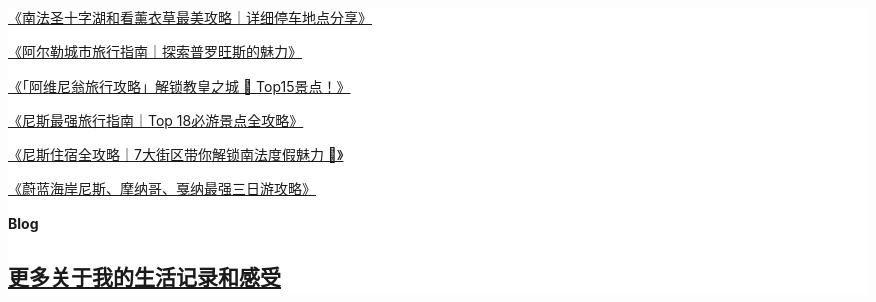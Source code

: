 [《南法圣十字湖和看薰衣草最美攻略｜详细停车地点分享》](https://aolitravel.com/south-of-france/visit-lavande-champ-saint-croix-verdon-moustiers-sainte-marie/#%EF%B8%8F-%E7%9C%8B%E6%B9%96%E6%94%BB%E7%95%A5)

[《阿尔勒城市旅行指南｜探索普罗旺斯的魅力》](https://aolitravel.com/south-of-france/visit-arles-city-guide/)

[《「阿维尼翁旅行攻略」解锁教皇之城 🏰 Top15景点！》](https://aolitravel.com/south-of-france/visit-avignon-city-guide-top-15-things-to-do/)

[《尼斯最强旅行指南｜Top 18必游景点全攻略》](https://aolitravel.com/south-of-france/nice-top-18-things-to-do/)

[《尼斯住宿全攻略｜7大街区带你解锁南法度假魅力 🌊》](https://aolitravel.com/south-of-france/where-to-stay-in-nice-top7-quariters-hotel-recommandation/)

[《蔚蓝海岸尼斯、摩纳哥、戛纳最强三日游攻略》](https://aolitravel.com/south-of-france/nice-eze-monaco-menton-cannes-3days-trip/)

**Blog**

[更多关于我的生活记录和感受](https://aolitravel.com/blog/)
---
